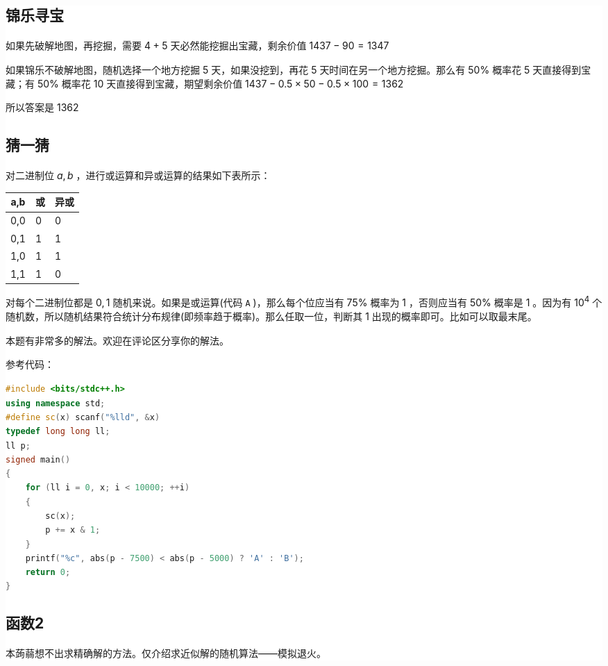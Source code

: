 ## 锦乐寻宝

如果先破解地图，再挖掘，需要 $4+5$ 天必然能挖掘出宝藏，剩余价值 $1437-90=1347$ 

如果锦乐不破解地图，随机选择一个地方挖掘 $5$ 天，如果没挖到，再花 $5$ 天时间在另一个地方挖掘。那么有 $50\%$ 概率花 $5$ 天直接得到宝藏；有 $50\%$ 概率花 $10$ 天直接得到宝藏，期望剩余价值 $1437-0.5\times50-0.5\times100=1362$ 

所以答案是 $1362$



## 猜一猜

对二进制位 $a,b$ ，进行或运算和异或运算的结果如下表所示：

| a,b  | 或   | 异或 |
| ---- | ---- | ---- |
| 0,0  | 0    | 0    |
| 0,1  | 1    | 1    |
| 1,0  | 1    | 1    |
| 1,1  | 1    | 0    |

对每个二进制位都是 $0,1$ 随机来说。如果是或运算(代码 `A` )，那么每个位应当有 $75\%$ 概率为 $1$ ，否则应当有 $50\%$ 概率是 $1$ 。因为有 $10^4$ 个随机数，所以随机结果符合统计分布规律(即频率趋于概率)。那么任取一位，判断其 $1$ 出现的概率即可。比如可以取最末尾。

本题有非常多的解法。欢迎在评论区分享你的解法。

参考代码：

```c++
#include <bits/stdc++.h>
using namespace std;
#define sc(x) scanf("%lld", &x)
typedef long long ll;
ll p;
signed main()
{
    for (ll i = 0, x; i < 10000; ++i)
    {
        sc(x);
        p += x & 1;
    }
    printf("%c", abs(p - 7500) < abs(p - 5000) ? 'A' : 'B');
    return 0;
}
```



## 函数2

本蒟蒻想不出求精确解的方法。仅介绍求近似解的随机算法——模拟退火。
